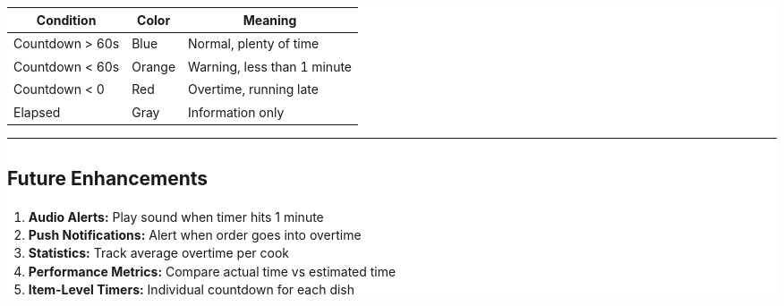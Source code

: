 | Condition | Color | Meaning |
|-----------|-------|---------|
| Countdown > 60s | Blue | Normal, plenty of time |
| Countdown < 60s | Orange | Warning, less than 1 minute |
| Countdown < 0 | Red | Overtime, running late |
| Elapsed | Gray | Information only |

---

## Future Enhancements

1. **Audio Alerts:** Play sound when timer hits 1 minute
2. **Push Notifications:** Alert when order goes into overtime
3. **Statistics:** Track average overtime per cook
4. **Performance Metrics:** Compare actual time vs estimated time
5. **Item-Level Timers:** Individual countdown for each dish
